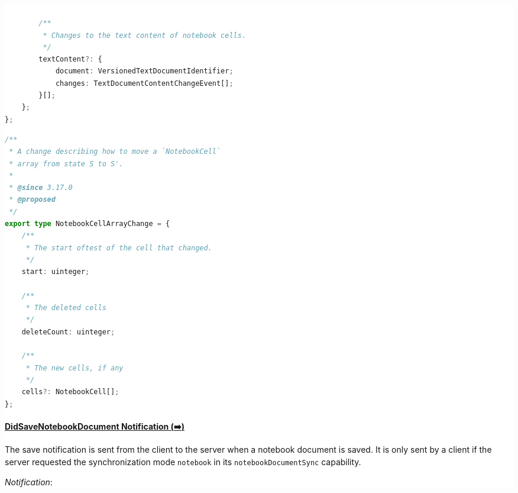 ```typescript

		/**
    	 * Changes to the text content of notebook cells.
     	 */
		textContent?: {
			document: VersionedTextDocumentIdentifier;
			changes: TextDocumentContentChangeEvent[];
		}[];
	};
};
```

<div class="anchorHolder"><a href="#notebookCellArrayChange" name="notebookCellArrayChange" class="linkableAnchor"></a></div>

```typescript
/**
 * A change describing how to move a `NotebookCell`
 * array from state S to S'.
 *
 * @since 3.17.0
 * @proposed
 */
export type NotebookCellArrayChange = {
	/**
	 * The start oftest of the cell that changed.
	 */
	start: uinteger;

	/**
	 * The deleted cells
	 */
	deleteCount: uinteger;

	/**
	 * The new cells, if any
	 */
	cells?: NotebookCell[];
};
```

#### <a href="#notebookDocument_didSave" name="notebookDocument_didSave" class="anchor">DidSaveNotebookDocument Notification (:arrow_right:)</a>

The save notification is sent from the client to the server when a notebook document is saved. It is only sent by a client if the server requested the synchronization mode `notebook` in its `notebookDocumentSync` capability.

_Notification_:

<div class="anchorHolder"><a href="#notebookDocument_didSave" name="notebookDocument_didSave" class="linkableAnchor"></a></div>
